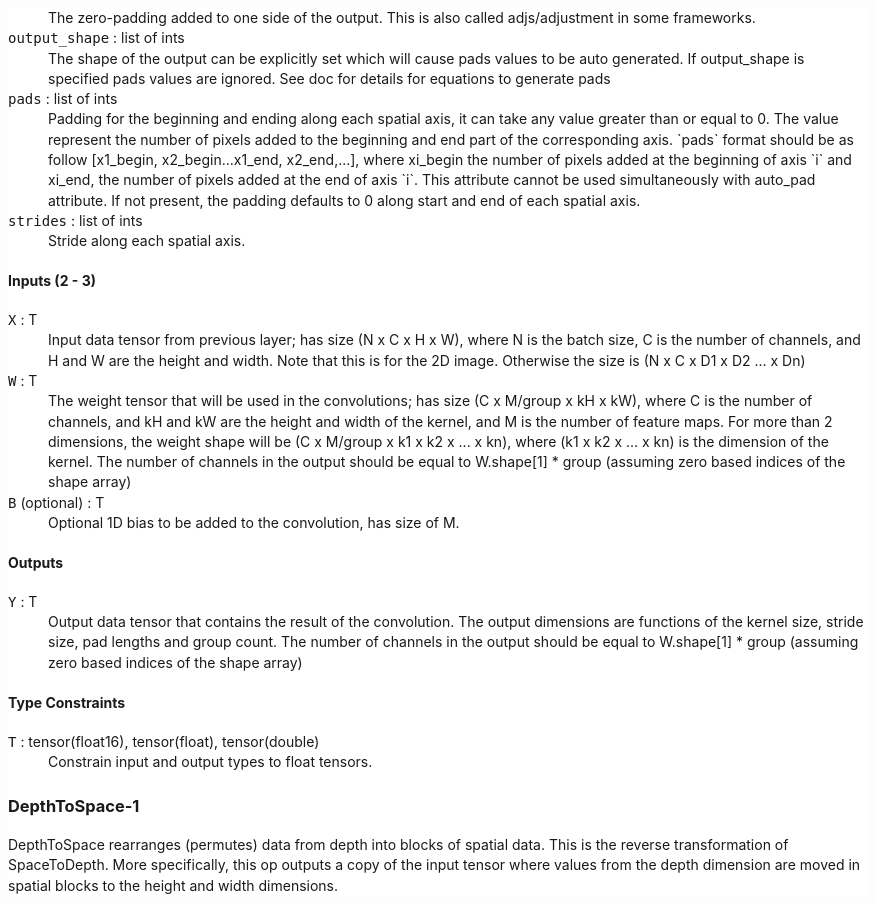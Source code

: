 <dd>The zero-padding added to one side of the output. This is also called adjs/adjustment in some frameworks.</dd>
<dt><tt>output_shape</tt> : list of ints</dt>
<dd>The shape of the output can be explicitly set which will cause pads values to be auto generated. If output_shape is specified pads values are ignored. See doc for details for equations to generate pads</dd>
<dt><tt>pads</tt> : list of ints</dt>
<dd>Padding for the beginning and ending along each spatial axis, it can take any value greater than or equal to 0. The value represent the number of pixels added to the beginning and end part of the corresponding axis. `pads` format should be as follow [x1_begin, x2_begin...x1_end, x2_end,...], where xi_begin the number of pixels added at the beginning of axis `i` and xi_end, the number of pixels added at the end of axis `i`. This attribute cannot be used simultaneously with auto_pad attribute. If not present, the padding defaults to 0 along start and end of each spatial axis.</dd>
<dt><tt>strides</tt> : list of ints</dt>
<dd>Stride along each spatial axis.</dd>
</dl>

#### Inputs (2 - 3)

<dl>
<dt><tt>X</tt> : T</dt>
<dd>Input data tensor from previous layer; has size (N x C x H x W), where N is the batch size, C is the number of channels, and H and W are the height and width. Note that this is for the 2D image. Otherwise the size is (N x C x D1 x D2 ... x Dn)</dd>
<dt><tt>W</tt> : T</dt>
<dd>The weight tensor that will be used in the convolutions; has size (C x M/group x kH x kW), where C is the number of channels, and kH and kW are the height and width of the kernel, and M is the number of feature maps. For more than 2 dimensions, the weight shape will be (C x M/group x k1 x k2 x ... x kn), where (k1 x k2 x ... x kn) is the dimension of the kernel. The number of channels in the output should be equal to W.shape[1] * group (assuming zero based indices of the shape array)</dd>
<dt><tt>B</tt> (optional) : T</dt>
<dd>Optional 1D bias to be added to the convolution, has size of M.</dd>
</dl>

#### Outputs

<dl>
<dt><tt>Y</tt> : T</dt>
<dd>Output data tensor that contains the result of the convolution. The output dimensions are functions of the kernel size, stride size, pad lengths and group count. The number of channels in the output should be equal to W.shape[1] * group (assuming zero based indices of the shape array)</dd>
</dl>

#### Type Constraints

<dl>
<dt><tt>T</tt> : tensor(float16), tensor(float), tensor(double)</dt>
<dd>Constrain input and output types to float tensors.</dd>
</dl>

### <a name="DepthToSpace-1"></a>**DepthToSpace-1**</a>

  DepthToSpace rearranges (permutes) data from depth into blocks of spatial data.
  This is the reverse transformation of SpaceToDepth. More specifically, this op outputs a copy of
  the input tensor where values from the depth dimension are moved in spatial blocks to the height
  and width dimensions.
